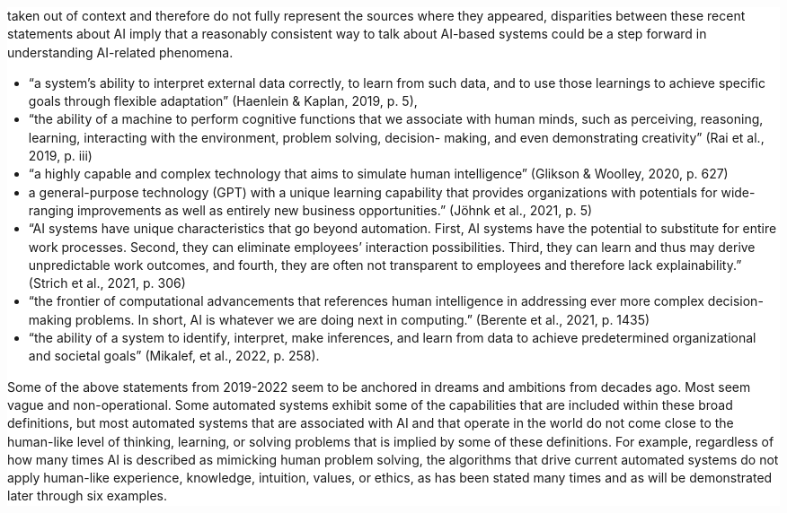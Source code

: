 taken out of context and therefore do not fully represent
the sources where they appeared, disparities between
these recent statements about AI imply that a reasonably
consistent way to talk about AI-based systems could be
a step forward in understanding AI-related phenomena.
- “a system’s ability to interpret external data
correctly, to learn from such data, and to use those
learnings to achieve specific goals through flexible
adaptation” (Haenlein & Kaplan, 2019, p. 5),
- “the ability of a machine to perform cognitive
functions that we associate with human minds, such
as perceiving, reasoning, learning, interacting with
the environment, problem solving, decision-
making, and even demonstrating creativity” (Rai et
al., 2019, p. iii)
- “a highly capable and complex technology that
aims to simulate human intelligence” (Glikson &
Woolley, 2020, p. 627)
- a general-purpose technology (GPT) with a unique
learning capability that provides organizations with
potentials for wide-ranging improvements as well
as entirely new business opportunities.” (Jöhnk et
al., 2021, p. 5)
- “AI systems have unique characteristics that go
beyond automation. First, AI systems have the
potential to substitute for entire work processes.
Second, they can eliminate employees’ interaction
possibilities. Third, they can learn and thus may
derive unpredictable work outcomes, and fourth,
they are often not transparent to employees and
therefore lack explainability.” (Strich et al., 2021,
p. 306)
- “the frontier of computational advancements that
references human intelligence in addressing ever
more complex decision-making problems. In short,
AI is whatever we are doing next in computing.”
(Berente et al., 2021, p. 1435)
- “the ability of a system to identify, interpret, make
inferences, and learn from data to achieve
predetermined organizational and societal goals”
(Mikalef, et al., 2022, p. 258).

Some of the above statements from 2019-2022
seem to be anchored in dreams and ambitions from
decades ago. Most seem vague and non-operational.
Some automated systems exhibit some of the
capabilities that are included within these broad
definitions, but most automated systems that are
associated with AI and that operate in the world do not
come close to the human-like level of thinking, learning,
or solving problems that is implied by some of these
definitions. For example, regardless of how many times
AI is described as mimicking human problem solving,
the algorithms that drive current automated systems do
not apply human-like experience, knowledge, intuition,
values, or ethics, as has been stated many times and as
will be demonstrated later through six examples.
